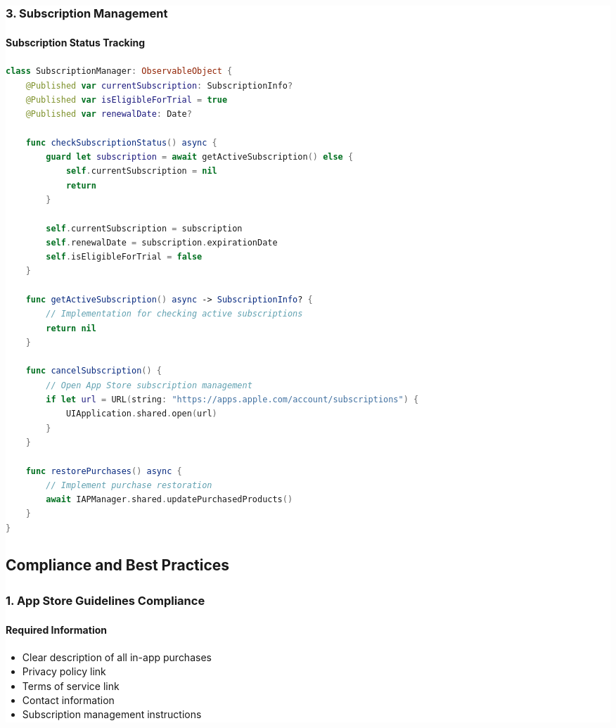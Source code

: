### 3. Subscription Management

#### Subscription Status Tracking
```swift
class SubscriptionManager: ObservableObject {
    @Published var currentSubscription: SubscriptionInfo?
    @Published var isEligibleForTrial = true
    @Published var renewalDate: Date?

    func checkSubscriptionStatus() async {
        guard let subscription = await getActiveSubscription() else {
            self.currentSubscription = nil
            return
        }

        self.currentSubscription = subscription
        self.renewalDate = subscription.expirationDate
        self.isEligibleForTrial = false
    }

    func getActiveSubscription() async -> SubscriptionInfo? {
        // Implementation for checking active subscriptions
        return nil
    }

    func cancelSubscription() {
        // Open App Store subscription management
        if let url = URL(string: "https://apps.apple.com/account/subscriptions") {
            UIApplication.shared.open(url)
        }
    }

    func restorePurchases() async {
        // Implement purchase restoration
        await IAPManager.shared.updatePurchasedProducts()
    }
}
```

## Compliance and Best Practices

### 1. App Store Guidelines Compliance

#### Required Information
- Clear description of all in-app purchases
- Privacy policy link
- Terms of service link
- Contact information
- Subscription management instructions
